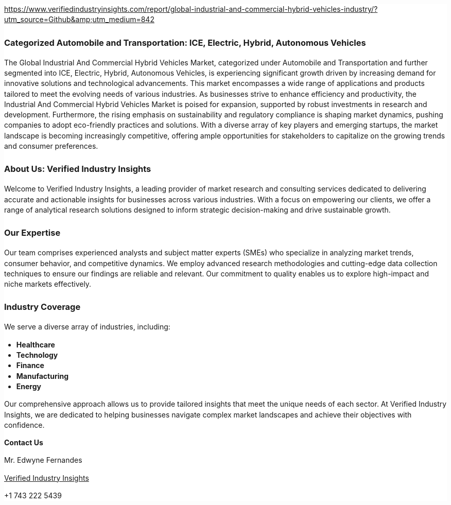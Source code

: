 </strong><a href="https://www.verifiedindustryinsights.com/report/global-industrial-and-commercial-hybrid-vehicles-industry/?utm_source=Github&amp;utm_medium=842">https://www.verifiedindustryinsights.com/report/global-industrial-and-commercial-hybrid-vehicles-industry/?utm_source=Github&amp;utm_medium=842</a>&nbsp;</p><h3>Categorized Automobile and Transportation: ICE, Electric, Hybrid, Autonomous Vehicles </h3><p>The Global Industrial And Commercial Hybrid Vehicles Market, categorized under Automobile and Transportation and further segmented into ICE, Electric, Hybrid, Autonomous Vehicles, is experiencing significant growth driven by increasing demand for innovative solutions and technological advancements. This market encompasses a wide range of applications and products tailored to meet the evolving needs of various industries. As businesses strive to enhance efficiency and productivity, the Industrial And Commercial Hybrid Vehicles Market is poised for expansion, supported by robust investments in research and development. Furthermore, the rising emphasis on sustainability and regulatory compliance is shaping market dynamics, pushing companies to adopt eco-friendly practices and solutions. With a diverse array of key players and emerging startups, the market landscape is becoming increasingly competitive, offering ample opportunities for stakeholders to capitalize on the growing trends and consumer preferences.</p><h3>About Us: Verified Industry Insights</h3><p>Welcome to Verified Industry Insights, a leading provider of market research and consulting services dedicated to delivering accurate and actionable insights for businesses across various industries. With a focus on empowering our clients, we offer a range of analytical research solutions designed to inform strategic decision-making and drive sustainable growth.</p><h3>Our Expertise</h3><p>Our team comprises experienced analysts and subject matter experts (SMEs) who specialize in analyzing market trends, consumer behavior, and competitive dynamics. We employ advanced research methodologies and cutting-edge data collection techniques to ensure our findings are reliable and relevant. Our commitment to quality enables us to explore high-impact and niche markets effectively.</p><h3>Industry Coverage</h3><p>We serve a diverse array of industries, including:</p><ul><li><strong>Healthcare</strong></li><li><strong>Technology</strong></li><li><strong>Finance</strong></li><li><strong>Manufacturing</strong></li><li><strong>Energy</strong></li></ul><p>Our comprehensive approach allows us to provide tailored insights that meet the unique needs of each sector. At Verified Industry Insights, we are dedicated to helping businesses navigate complex market landscapes and achieve their objectives with confidence.</p><p><strong>Contact Us</strong></p><p>Mr. Edwyne Fernandes</p><p><a href="https://www.verifiedindustryinsights.com/">Verified Industry Insights</a></p><p>+1 743 222 5439</p>
